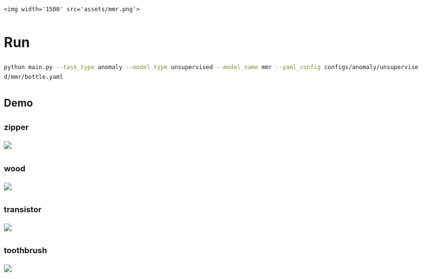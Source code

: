     <img width='1500' src='assets/mmr.png'>
</p>


# Run

```bash
python main.py --task_type anomaly --model_type unsupervised --model_name mmr --yaml_config configs/anomaly/unsupervised/mmr/bottle.yaml
```

## Demo

### zipper
<p align="left">
  <img src=assets/zipper.gif width="100%" />
</p>

### wood
<p align="left">
  <img src=assets/wood.gif width="100%" />
</p>

### transistor
<p align="left">
  <img src=assets/transistor.gif width="100%" />
</p>

### toothbrush
<p align="left">
  <img src=assets/toothbrush.gif width="100%" />
</p>
